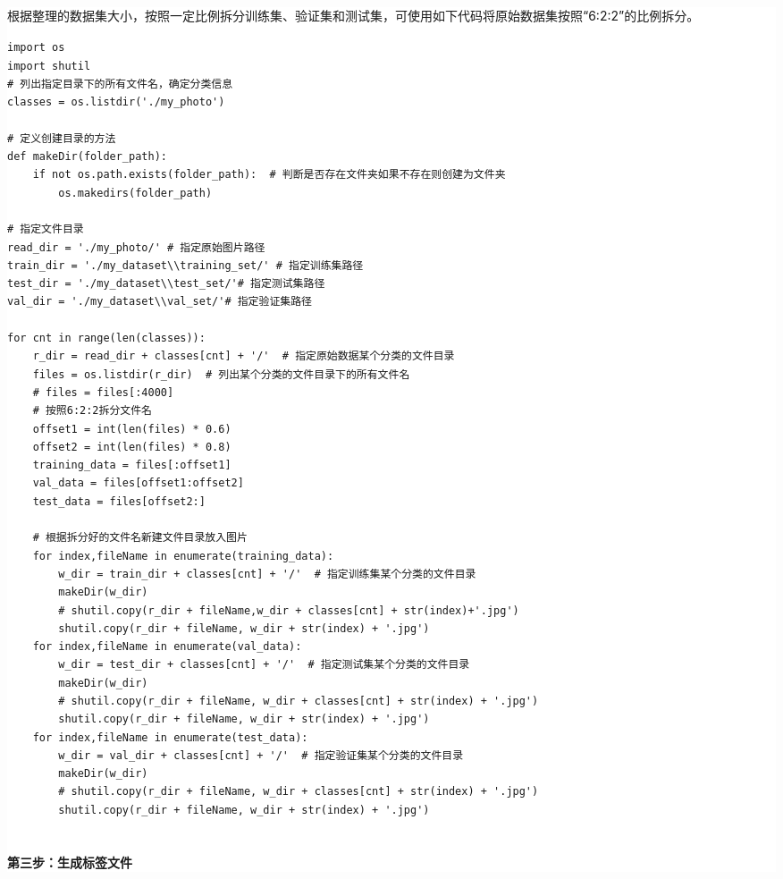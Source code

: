 根据整理的数据集大小，按照一定比例拆分训练集、验证集和测试集，可使用如下代码将原始数据集按照“6:2:2”的比例拆分。

```plain
import os
import shutil
# 列出指定目录下的所有文件名，确定分类信息
classes = os.listdir('./my_photo')

# 定义创建目录的方法
def makeDir(folder_path):
    if not os.path.exists(folder_path):  # 判断是否存在文件夹如果不存在则创建为文件夹
        os.makedirs(folder_path)

# 指定文件目录
read_dir = './my_photo/' # 指定原始图片路径
train_dir = './my_dataset\\training_set/' # 指定训练集路径
test_dir = './my_dataset\\test_set/'# 指定测试集路径
val_dir = './my_dataset\\val_set/'# 指定验证集路径

for cnt in range(len(classes)):
    r_dir = read_dir + classes[cnt] + '/'  # 指定原始数据某个分类的文件目录
    files = os.listdir(r_dir)  # 列出某个分类的文件目录下的所有文件名
    # files = files[:4000]
    # 按照6:2:2拆分文件名
    offset1 = int(len(files) * 0.6)
    offset2 = int(len(files) * 0.8)
    training_data = files[:offset1]
    val_data = files[offset1:offset2]
    test_data = files[offset2:]

    # 根据拆分好的文件名新建文件目录放入图片
    for index,fileName in enumerate(training_data):
        w_dir = train_dir + classes[cnt] + '/'  # 指定训练集某个分类的文件目录
        makeDir(w_dir)
        # shutil.copy(r_dir + fileName,w_dir + classes[cnt] + str(index)+'.jpg')
        shutil.copy(r_dir + fileName, w_dir + str(index) + '.jpg')
    for index,fileName in enumerate(val_data):
        w_dir = test_dir + classes[cnt] + '/'  # 指定测试集某个分类的文件目录
        makeDir(w_dir)
        # shutil.copy(r_dir + fileName, w_dir + classes[cnt] + str(index) + '.jpg')
        shutil.copy(r_dir + fileName, w_dir + str(index) + '.jpg')
    for index,fileName in enumerate(test_data):
        w_dir = val_dir + classes[cnt] + '/'  # 指定验证集某个分类的文件目录
        makeDir(w_dir)
        # shutil.copy(r_dir + fileName, w_dir + classes[cnt] + str(index) + '.jpg')
        shutil.copy(r_dir + fileName, w_dir + str(index) + '.jpg')


```

#### 第三步：生成标签文件
